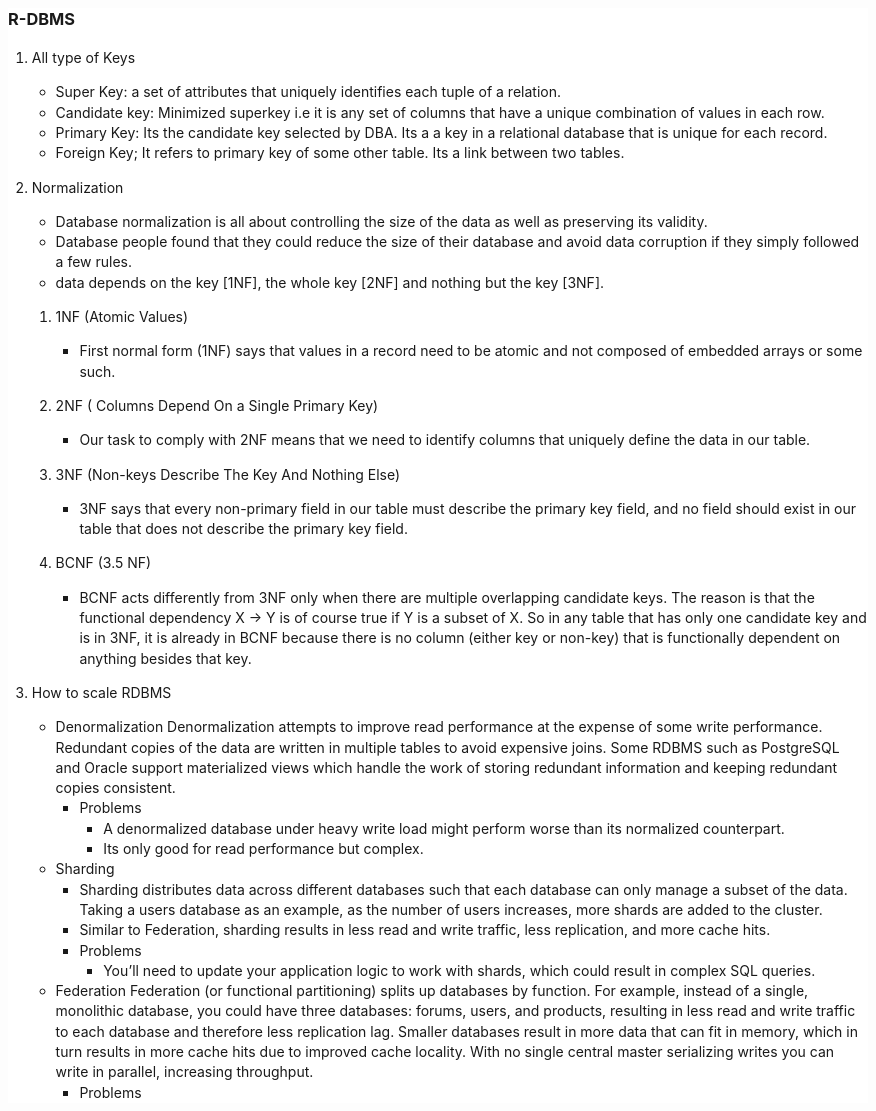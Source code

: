 ### R-DBMS

1.  All type of Keys

    -   Super Key: a set of attributes that uniquely identifies each tuple of a relation.
    -   Candidate key: Minimized superkey i.e it is any set of columns that have a unique combination of values in each row.
    -   Primary Key: Its the candidate key selected by DBA. Its a a key in a relational database that is unique for each record.
    -   Foreign Key; It refers to primary key of some other table. Its a link between two tables.

2.  Normalization

    -   Database normalization is all about controlling the size of the data as well as preserving its validity.
    -   Database people found that they could reduce the size of their database and avoid data corruption if they simply followed a few rules.
    -   data depends on the key [1NF], the whole key [2NF] and nothing but the key [3NF].
    
    1.  1NF (Atomic Values)
    
        -   First normal form (1NF) says that values in a record need to be atomic and not composed of embedded arrays or some such.
    
    2.  2NF ( Columns Depend On a Single Primary Key)
    
        -   Our task to comply with 2NF means that we need to identify columns that uniquely define the data in our table.
    
    3.  3NF (Non-keys Describe The Key And Nothing Else)
    
        -   3NF says that every non-primary field in our table must describe the primary key field, and no field should exist in our table that does not describe the primary key field.
    
    4.  BCNF (3.5 NF)
    
        -   BCNF acts differently from 3NF only when there are multiple overlapping candidate keys. The reason is that the functional dependency X -> Y is of course true if Y is a subset of X. So in any table that has only one candidate key and is in 3NF, it is already in BCNF because there is no column (either key or non-key) that is functionally dependent on anything besides that key.

3.  How to scale RDBMS

    -   Denormalization
        Denormalization attempts to improve read performance at the expense of some write performance. Redundant copies of the data are written in multiple tables to avoid expensive joins. Some RDBMS such as PostgreSQL and Oracle support materialized views which handle the work of storing redundant information and keeping redundant copies consistent.
        -   Problems
            -   A denormalized database under heavy write load might perform worse than its normalized counterpart.
            -   Its only good for read performance but complex.
    -   Sharding
        -   Sharding distributes data across different databases such that each database can only manage a subset of the data. Taking a users database as an example, as the number of users increases, more shards are added to the cluster.
        -   Similar to Federation, sharding results in less read and write traffic, less replication, and more cache hits.
        -   Problems
            -   You&rsquo;ll need to update your application logic to work with shards, which could result in complex SQL queries.
    -   Federation
        Federation (or functional partitioning) splits up databases by function. For example, instead of a single, monolithic database, you could have three databases: forums, users, and products, resulting in less read and write traffic to each database and therefore less replication lag. Smaller databases result in more data that can fit in memory, which in turn results in more cache hits due to improved cache locality. With no single central master serializing writes you can write in parallel, increasing throughput.
        -   Problems